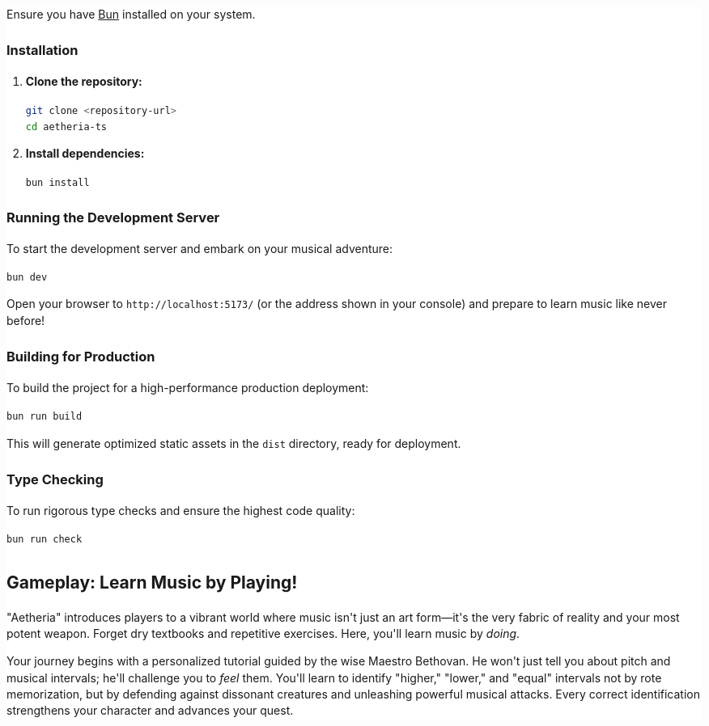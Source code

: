 Ensure you have [Bun](https://bun.sh/docs/installation) installed on your system.

### Installation

1.  **Clone the repository:**

    ```bash
    git clone <repository-url>
    cd aetheria-ts
    ```

2.  **Install dependencies:**

    ```bash
    bun install
    ```

### Running the Development Server

To start the development server and embark on your musical adventure:

```bash
bun dev
```

Open your browser to `http://localhost:5173/` (or the address shown in your console) and prepare to learn music like never before!

### Building for Production

To build the project for a high-performance production deployment:

```bash
bun run build
```

This will generate optimized static assets in the `dist` directory, ready for deployment.

### Type Checking

To run rigorous type checks and ensure the highest code quality:

```bash
bun run check
```

## Gameplay: Learn Music by Playing!

"Aetheria" introduces players to a vibrant world where music isn't just an art form—it's the very fabric of reality and your most potent weapon. Forget dry textbooks and repetitive exercises. Here, you'll learn music by *doing*.

Your journey begins with a personalized tutorial guided by the wise Maestro Bethovan. He won't just tell you about pitch and musical intervals; he'll challenge you to *feel* them. You'll learn to identify "higher," "lower," and "equal" intervals not by rote memorization, but by defending against dissonant creatures and unleashing powerful musical attacks. Every correct identification strengthens your character and advances your quest.

